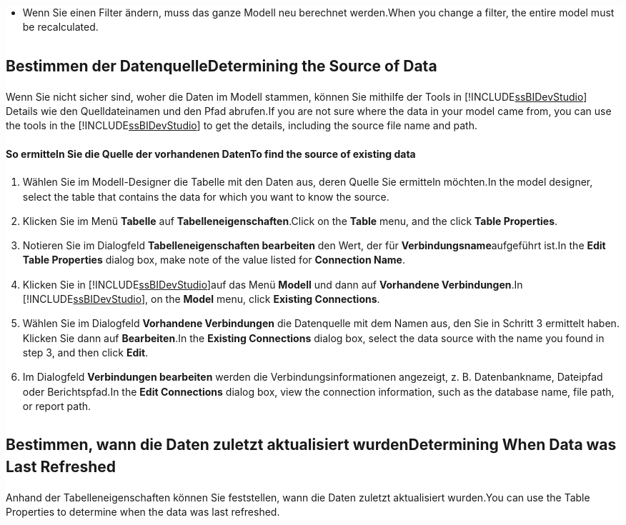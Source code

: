 -   <span data-ttu-id="24d8e-138">Wenn Sie einen Filter ändern, muss das ganze Modell neu berechnet werden.</span><span class="sxs-lookup"><span data-stu-id="24d8e-138">When you change a filter, the entire model must be recalculated.</span></span>  
  
##  <a name="determining-the-source-of-data"></a><a name="bkmk_det_source"></a><span data-ttu-id="24d8e-139">Bestimmen der Datenquelle</span><span class="sxs-lookup"><span data-stu-id="24d8e-139">Determining the Source of Data</span></span>  
 <span data-ttu-id="24d8e-140">Wenn Sie nicht sicher sind, woher die Daten im Modell stammen, können Sie mithilfe der Tools in [!INCLUDE[ssBIDevStudio](../includes/ssbidevstudio-md.md)] Details wie den Quelldateinamen und den Pfad abrufen.</span><span class="sxs-lookup"><span data-stu-id="24d8e-140">If you are not sure where the data in your model came from, you can use the tools in the [!INCLUDE[ssBIDevStudio](../includes/ssbidevstudio-md.md)] to get the details, including the source file name and path.</span></span>  
  
#### <a name="to-find-the-source-of-existing-data"></a><span data-ttu-id="24d8e-141">So ermitteln Sie die Quelle der vorhandenen Daten</span><span class="sxs-lookup"><span data-stu-id="24d8e-141">To find the source of existing data</span></span>  
  
1.  <span data-ttu-id="24d8e-142">Wählen Sie im Modell-Designer die Tabelle mit den Daten aus, deren Quelle Sie ermitteln möchten.</span><span class="sxs-lookup"><span data-stu-id="24d8e-142">In the model designer, select the table that contains the data for which you want to know the source.</span></span>  
  
2.  <span data-ttu-id="24d8e-143">Klicken Sie im Menü **Tabelle** auf **Tabelleneigenschaften**.</span><span class="sxs-lookup"><span data-stu-id="24d8e-143">Click on the **Table** menu, and the click **Table Properties**.</span></span>  
  
3.  <span data-ttu-id="24d8e-144">Notieren Sie im Dialogfeld **Tabelleneigenschaften bearbeiten** den Wert, der für **Verbindungsname**aufgeführt ist.</span><span class="sxs-lookup"><span data-stu-id="24d8e-144">In the **Edit Table Properties** dialog box, make note of the value listed for **Connection Name**.</span></span>  
  
4.  <span data-ttu-id="24d8e-145">Klicken Sie in [!INCLUDE[ssBIDevStudio](../includes/ssbidevstudio-md.md)]auf das Menü **Modell** und dann auf **Vorhandene Verbindungen**.</span><span class="sxs-lookup"><span data-stu-id="24d8e-145">In [!INCLUDE[ssBIDevStudio](../includes/ssbidevstudio-md.md)], on the **Model** menu, click **Existing Connections**.</span></span>  
  
5.  <span data-ttu-id="24d8e-146">Wählen Sie im Dialogfeld **Vorhandene Verbindungen** die Datenquelle mit dem Namen aus, den Sie in Schritt 3 ermittelt haben. Klicken Sie dann auf **Bearbeiten**.</span><span class="sxs-lookup"><span data-stu-id="24d8e-146">In the **Existing Connections** dialog box, select the data source with the name you found in step 3, and then click **Edit**.</span></span>  
  
6.  <span data-ttu-id="24d8e-147">Im Dialogfeld **Verbindungen bearbeiten** werden die Verbindungsinformationen angezeigt, z. B. Datenbankname, Dateipfad oder Berichtspfad.</span><span class="sxs-lookup"><span data-stu-id="24d8e-147">In the **Edit Connections** dialog box, view the connection information, such as the database name, file path, or report path.</span></span>  
  
##  <a name="determining-when-data-was-last-refreshed"></a><a name="bkmk_det_last_ref"></a><span data-ttu-id="24d8e-148">Bestimmen, wann die Daten zuletzt aktualisiert wurden</span><span class="sxs-lookup"><span data-stu-id="24d8e-148">Determining When Data was Last Refreshed</span></span>  
 <span data-ttu-id="24d8e-149">Anhand der Tabelleneigenschaften können Sie feststellen, wann die Daten zuletzt aktualisiert wurden.</span><span class="sxs-lookup"><span data-stu-id="24d8e-149">You can use the Table Properties to determine when the data was last refreshed.</span></span>  
  